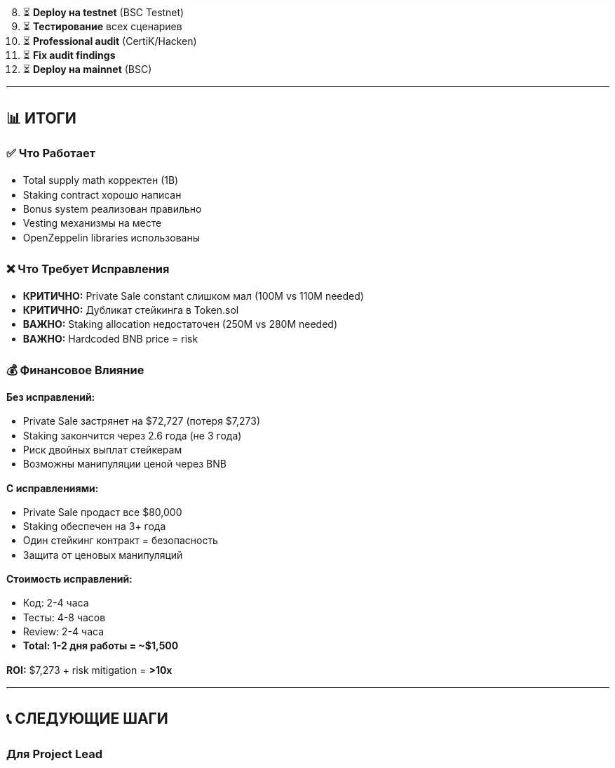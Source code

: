 8. ⏳ **Deploy на testnet** (BSC Testnet)
9. ⏳ **Тестирование** всех сценариев
10. ⏳ **Professional audit** (CertiK/Hacken)
11. ⏳ **Fix audit findings**
12. ⏳ **Deploy на mainnet** (BSC)

---

## 📊 ИТОГИ

### ✅ Что Работает

- Total supply math корректен (1B)
- Staking contract хорошо написан
- Bonus system реализован правильно
- Vesting механизмы на месте
- OpenZeppelin libraries использованы

### ❌ Что Требует Исправления

- **КРИТИЧНО:** Private Sale constant слишком мал (100M vs 110M needed)
- **КРИТИЧНО:** Дубликат стейкинга в Token.sol
- **ВАЖНО:** Staking allocation недостаточен (250M vs 280M needed)
- **ВАЖНО:** Hardcoded BNB price = risk

### 💰 Финансовое Влияние

**Без исправлений:**
- Private Sale застрянет на $72,727 (потеря $7,273)
- Staking закончится через 2.6 года (не 3 года)
- Риск двойных выплат стейкерам
- Возможны манипуляции ценой через BNB

**С исправлениями:**
- Private Sale продаст все $80,000
- Staking обеспечен на 3+ года
- Один стейкинг контракт = безопасность
- Защита от ценовых манипуляций

**Стоимость исправлений:**
- Код: 2-4 часа
- Тесты: 4-8 часов
- Review: 2-4 часа
- **Total: 1-2 дня работы = ~$1,500**

**ROI:** $7,273 + risk mitigation = **>10x**

---

## 📞 СЛЕДУЮЩИЕ ШАГИ

### Для Project Lead
